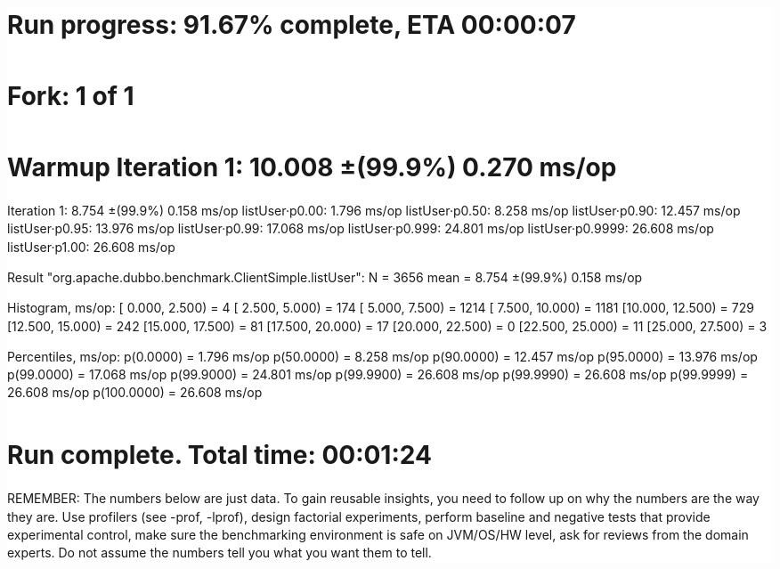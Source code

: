 # Run progress: 91.67% complete, ETA 00:00:07
# Fork: 1 of 1
# Warmup Iteration   1: 10.008 ±(99.9%) 0.270 ms/op
Iteration   1: 8.754 ±(99.9%) 0.158 ms/op
                 listUser·p0.00:   1.796 ms/op
                 listUser·p0.50:   8.258 ms/op
                 listUser·p0.90:   12.457 ms/op
                 listUser·p0.95:   13.976 ms/op
                 listUser·p0.99:   17.068 ms/op
                 listUser·p0.999:  24.801 ms/op
                 listUser·p0.9999: 26.608 ms/op
                 listUser·p1.00:   26.608 ms/op



Result "org.apache.dubbo.benchmark.ClientSimple.listUser":
  N = 3656
  mean =      8.754 ±(99.9%) 0.158 ms/op

  Histogram, ms/op:
    [ 0.000,  2.500) = 4 
    [ 2.500,  5.000) = 174 
    [ 5.000,  7.500) = 1214 
    [ 7.500, 10.000) = 1181 
    [10.000, 12.500) = 729 
    [12.500, 15.000) = 242 
    [15.000, 17.500) = 81 
    [17.500, 20.000) = 17 
    [20.000, 22.500) = 0 
    [22.500, 25.000) = 11 
    [25.000, 27.500) = 3 

  Percentiles, ms/op:
      p(0.0000) =      1.796 ms/op
     p(50.0000) =      8.258 ms/op
     p(90.0000) =     12.457 ms/op
     p(95.0000) =     13.976 ms/op
     p(99.0000) =     17.068 ms/op
     p(99.9000) =     24.801 ms/op
     p(99.9900) =     26.608 ms/op
     p(99.9990) =     26.608 ms/op
     p(99.9999) =     26.608 ms/op
    p(100.0000) =     26.608 ms/op


# Run complete. Total time: 00:01:24

REMEMBER: The numbers below are just data. To gain reusable insights, you need to follow up on
why the numbers are the way they are. Use profilers (see -prof, -lprof), design factorial
experiments, perform baseline and negative tests that provide experimental control, make sure
the benchmarking environment is safe on JVM/OS/HW level, ask for reviews from the domain experts.
Do not assume the numbers tell you what you want them to tell.
